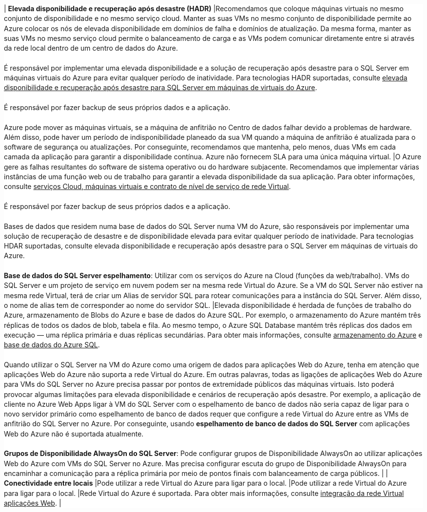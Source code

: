 | **Elevada disponibilidade e recuperação após desastre (HADR)** |Recomendamos que coloque máquinas virtuais no mesmo conjunto de disponibilidade e no mesmo serviço cloud. Manter as suas VMs no mesmo conjunto de disponibilidade permite ao Azure colocar os nós de elevada disponibilidade em domínios de falha e domínios de atualização. Da mesma forma, manter as suas VMs no mesmo serviço cloud permite o balanceamento de carga e as VMs podem comunicar diretamente entre si através da rede local dentro de um centro de dados do Azure.<br/><br/>É responsável por implementar uma elevada disponibilidade e a solução de recuperação após desastre para o SQL Server em máquinas virtuais do Azure para evitar qualquer período de inatividade. Para tecnologias HADR suportadas, consulte [elevada disponibilidade e recuperação após desastre para SQL Server em máquinas de virtuais do Azure](virtual-machines-windows-sql-high-availability-dr.md).<br/><br/>É responsável por fazer backup de seus próprios dados e a aplicação.<br/><br/>Azure pode mover as máquinas virtuais, se a máquina de anfitrião no Centro de dados falhar devido a problemas de hardware. Além disso, pode haver um período de indisponibilidade planeado da sua VM quando a máquina de anfitrião é atualizada para o software de segurança ou atualizações. Por conseguinte, recomendamos que mantenha, pelo menos, duas VMs em cada camada da aplicação para garantir a disponibilidade contínua. Azure não fornecem SLA para uma única máquina virtual. |O Azure gere as falhas resultantes do software de sistema operativo ou do hardware subjacente. Recomendamos que implementar várias instâncias de uma função web ou de trabalho para garantir a elevada disponibilidade da sua aplicação. Para obter informações, consulte [serviços Cloud, máquinas virtuais e contrato de nível de serviço de rede Virtual](https://azure.microsoft.com/support/legal/sla/virtual-machines/v1_8/).<br/><br/>É responsável por fazer backup de seus próprios dados e a aplicação.<br/><br/>Bases de dados que residem numa base de dados do SQL Server numa VM do Azure, são responsáveis por implementar uma solução de recuperação de desastre e de disponibilidade elevada para evitar qualquer período de inatividade. Para tecnologias HDAR suportadas, consulte elevada disponibilidade e recuperação após desastre para o SQL Server em máquinas de virtuais do Azure.<br/><br/>**Base de dados do SQL Server espelhamento**: Utilizar com os serviços do Azure na Cloud (funções da web/trabalho). VMs do SQL Server e um projeto de serviço em nuvem podem ser na mesma rede Virtual do Azure. Se a VM do SQL Server não estiver na mesma rede Virtual, terá de criar um Alias de servidor SQL para rotear comunicações para a instância do SQL Server. Além disso, o nome de alias tem de corresponder ao nome do servidor SQL. |Elevada disponibilidade é herdada de funções de trabalho do Azure, armazenamento de Blobs do Azure e base de dados do Azure SQL. Por exemplo, o armazenamento do Azure mantém três réplicas de todos os dados de blob, tabela e fila. Ao mesmo tempo, o Azure SQL Database mantém três réplicas dos dados em execução — uma réplica primária e duas réplicas secundárias. Para obter mais informações, consulte [armazenamento do Azure](https://azure.microsoft.com/documentation/services/storage/) e [base de dados do Azure SQL](../../../sql-database/sql-database-technical-overview.md).<br/><br/>Quando utilizar o SQL Server na VM do Azure como uma origem de dados para aplicações Web do Azure, tenha em atenção que aplicações Web do Azure não suporta a rede Virtual do Azure. Em outras palavras, todas as ligações de aplicações Web do Azure para VMs do SQL Server no Azure precisa passar por pontos de extremidade públicos das máquinas virtuais. Isto poderá provocar algumas limitações para elevada disponibilidade e cenários de recuperação após desastre. Por exemplo, a aplicação de cliente no Azure Web Apps ligar à VM do SQL Server com o espelhamento de banco de dados não seria capaz de ligar para o novo servidor primário como espelhamento de banco de dados requer que configure a rede Virtual do Azure entre as VMs de anfitrião do SQL Server no Azure. Por conseguinte, usando **espelhamento de banco de dados do SQL Server** com aplicações Web do Azure não é suportada atualmente.<br/><br/>**Grupos de Disponibilidade AlwaysOn do SQL Server**: Pode configurar grupos de Disponibilidade AlwaysOn ao utilizar aplicações Web do Azure com VMs do SQL Server no Azure. Mas precisa configurar escuta do grupo de Disponibilidade AlwaysOn para encaminhar a comunicação para a réplica primária por meio de pontos finais com balanceamento de carga públicos. |
| **Conectividade entre locais** |Pode utilizar a rede Virtual do Azure para ligar para o local. |Pode utilizar a rede Virtual do Azure para ligar para o local. |Rede Virtual do Azure é suportada. Para obter mais informações, consulte [integração da rede Virtual aplicações Web](https://azure.microsoft.com/blog/2014/09/15/azure-websites-virtual-network-integration/). |
